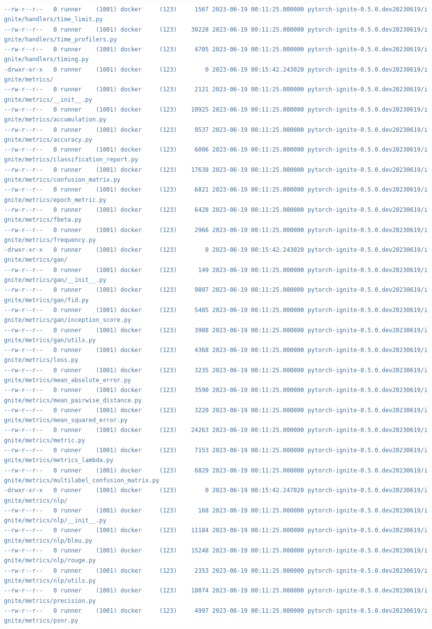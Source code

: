 ```diff
--rw-r--r--   0 runner    (1001) docker     (123)     1567 2023-06-19 00:11:25.000000 pytorch-ignite-0.5.0.dev20230619/ignite/handlers/time_limit.py
--rw-r--r--   0 runner    (1001) docker     (123)    30228 2023-06-19 00:11:25.000000 pytorch-ignite-0.5.0.dev20230619/ignite/handlers/time_profilers.py
--rw-r--r--   0 runner    (1001) docker     (123)     4705 2023-06-19 00:11:25.000000 pytorch-ignite-0.5.0.dev20230619/ignite/handlers/timing.py
-drwxr-xr-x   0 runner    (1001) docker     (123)        0 2023-06-19 00:15:42.243020 pytorch-ignite-0.5.0.dev20230619/ignite/metrics/
--rw-r--r--   0 runner    (1001) docker     (123)     2121 2023-06-19 00:11:25.000000 pytorch-ignite-0.5.0.dev20230619/ignite/metrics/__init__.py
--rw-r--r--   0 runner    (1001) docker     (123)    10925 2023-06-19 00:11:25.000000 pytorch-ignite-0.5.0.dev20230619/ignite/metrics/accumulation.py
--rw-r--r--   0 runner    (1001) docker     (123)     9537 2023-06-19 00:11:25.000000 pytorch-ignite-0.5.0.dev20230619/ignite/metrics/accuracy.py
--rw-r--r--   0 runner    (1001) docker     (123)     6006 2023-06-19 00:11:25.000000 pytorch-ignite-0.5.0.dev20230619/ignite/metrics/classification_report.py
--rw-r--r--   0 runner    (1001) docker     (123)    17638 2023-06-19 00:11:25.000000 pytorch-ignite-0.5.0.dev20230619/ignite/metrics/confusion_matrix.py
--rw-r--r--   0 runner    (1001) docker     (123)     6821 2023-06-19 00:11:25.000000 pytorch-ignite-0.5.0.dev20230619/ignite/metrics/epoch_metric.py
--rw-r--r--   0 runner    (1001) docker     (123)     6428 2023-06-19 00:11:25.000000 pytorch-ignite-0.5.0.dev20230619/ignite/metrics/fbeta.py
--rw-r--r--   0 runner    (1001) docker     (123)     2966 2023-06-19 00:11:25.000000 pytorch-ignite-0.5.0.dev20230619/ignite/metrics/frequency.py
-drwxr-xr-x   0 runner    (1001) docker     (123)        0 2023-06-19 00:15:42.243020 pytorch-ignite-0.5.0.dev20230619/ignite/metrics/gan/
--rw-r--r--   0 runner    (1001) docker     (123)      149 2023-06-19 00:11:25.000000 pytorch-ignite-0.5.0.dev20230619/ignite/metrics/gan/__init__.py
--rw-r--r--   0 runner    (1001) docker     (123)     9807 2023-06-19 00:11:25.000000 pytorch-ignite-0.5.0.dev20230619/ignite/metrics/gan/fid.py
--rw-r--r--   0 runner    (1001) docker     (123)     5485 2023-06-19 00:11:25.000000 pytorch-ignite-0.5.0.dev20230619/ignite/metrics/gan/inception_score.py
--rw-r--r--   0 runner    (1001) docker     (123)     3988 2023-06-19 00:11:25.000000 pytorch-ignite-0.5.0.dev20230619/ignite/metrics/gan/utils.py
--rw-r--r--   0 runner    (1001) docker     (123)     4368 2023-06-19 00:11:25.000000 pytorch-ignite-0.5.0.dev20230619/ignite/metrics/loss.py
--rw-r--r--   0 runner    (1001) docker     (123)     3235 2023-06-19 00:11:25.000000 pytorch-ignite-0.5.0.dev20230619/ignite/metrics/mean_absolute_error.py
--rw-r--r--   0 runner    (1001) docker     (123)     3590 2023-06-19 00:11:25.000000 pytorch-ignite-0.5.0.dev20230619/ignite/metrics/mean_pairwise_distance.py
--rw-r--r--   0 runner    (1001) docker     (123)     3220 2023-06-19 00:11:25.000000 pytorch-ignite-0.5.0.dev20230619/ignite/metrics/mean_squared_error.py
--rw-r--r--   0 runner    (1001) docker     (123)    24263 2023-06-19 00:11:25.000000 pytorch-ignite-0.5.0.dev20230619/ignite/metrics/metric.py
--rw-r--r--   0 runner    (1001) docker     (123)     7153 2023-06-19 00:11:25.000000 pytorch-ignite-0.5.0.dev20230619/ignite/metrics/metrics_lambda.py
--rw-r--r--   0 runner    (1001) docker     (123)     6829 2023-06-19 00:11:25.000000 pytorch-ignite-0.5.0.dev20230619/ignite/metrics/multilabel_confusion_matrix.py
-drwxr-xr-x   0 runner    (1001) docker     (123)        0 2023-06-19 00:15:42.247020 pytorch-ignite-0.5.0.dev20230619/ignite/metrics/nlp/
--rw-r--r--   0 runner    (1001) docker     (123)      168 2023-06-19 00:11:25.000000 pytorch-ignite-0.5.0.dev20230619/ignite/metrics/nlp/__init__.py
--rw-r--r--   0 runner    (1001) docker     (123)    11184 2023-06-19 00:11:25.000000 pytorch-ignite-0.5.0.dev20230619/ignite/metrics/nlp/bleu.py
--rw-r--r--   0 runner    (1001) docker     (123)    15248 2023-06-19 00:11:25.000000 pytorch-ignite-0.5.0.dev20230619/ignite/metrics/nlp/rouge.py
--rw-r--r--   0 runner    (1001) docker     (123)     2353 2023-06-19 00:11:25.000000 pytorch-ignite-0.5.0.dev20230619/ignite/metrics/nlp/utils.py
--rw-r--r--   0 runner    (1001) docker     (123)    18074 2023-06-19 00:11:25.000000 pytorch-ignite-0.5.0.dev20230619/ignite/metrics/precision.py
--rw-r--r--   0 runner    (1001) docker     (123)     4997 2023-06-19 00:11:25.000000 pytorch-ignite-0.5.0.dev20230619/ignite/metrics/psnr.py
```